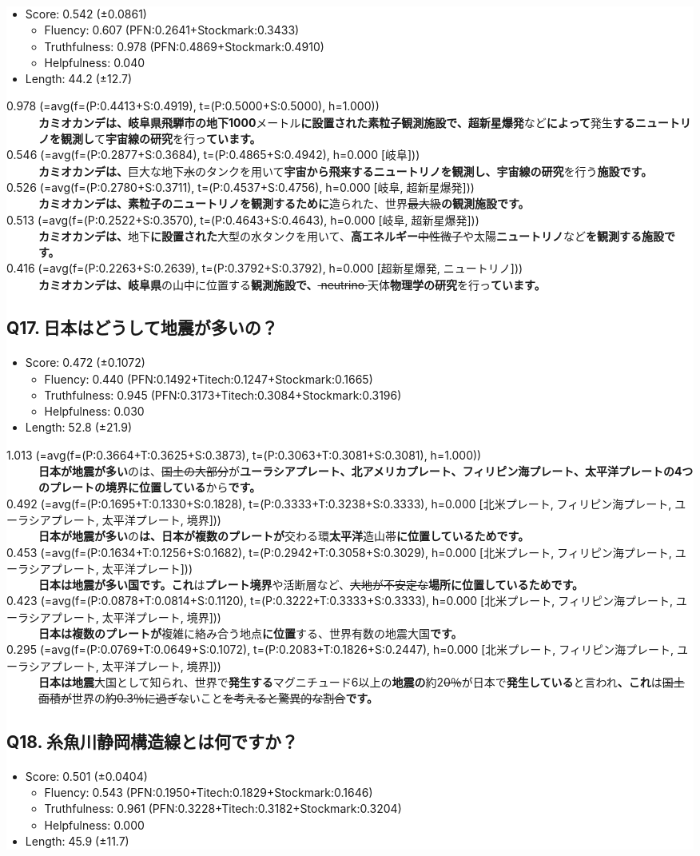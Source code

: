 - Score: 0.542 (±0.0861)
  - Fluency: 0.607 (PFN:0.2641+Stockmark:0.3433)
  - Truthfulness: 0.978 (PFN:0.4869+Stockmark:0.4910)
  - Helpfulness: 0.040
- Length: 44.2 (±12.7)

<dl>
<dt>0.978 (=avg(f=(P:0.4413+S:0.4919), t=(P:0.5000+S:0.5000), h=1.000))</dt>
<dd><b>カミオカンデは、岐阜県飛騨市の地下1000</b>メートル<b>に設置された素粒子観測施設で、超新星爆発</b>など<b>によって</b>発生<b>するニュートリノを観測し</b>て<b>宇宙線の研究</b>を行っ<b>ています。</b></dd>
<dt>0.546 (=avg(f=(P:0.2877+S:0.3684), t=(P:0.4865+S:0.4942), h=0.000 [岐阜]))</dt>
<dd><b>カミオカンデは、</b>巨大な地下<s>水</s>のタンクを用いて<b>宇宙から飛来するニュートリノを観測し、宇宙線の研究</b>を行う<b>施設です。</b></dd>
<dt>0.526 (=avg(f=(P:0.2780+S:0.3711), t=(P:0.4537+S:0.4756), h=0.000 [岐阜, 超新星爆発]))</dt>
<dd><b>カミオカンデは、素粒子のニュートリノを観測するために</b>造られた、世界<s>最大級</s><b>の観測施設です。</b></dd>
<dt>0.513 (=avg(f=(P:0.2522+S:0.3570), t=(P:0.4643+S:0.4643), h=0.000 [岐阜, 超新星爆発]))</dt>
<dd><b>カミオカンデは、</b>地下<b>に設置された</b>大型の水タンクを用いて、<b>高エネルギー</b><s>中性微子</s>や太陽<b>ニュートリノ</b>など<b>を観測する施設です。</b></dd>
<dt>0.416 (=avg(f=(P:0.2263+S:0.2639), t=(P:0.3792+S:0.3792), h=0.000 [超新星爆発, ニュートリノ]))</dt>
<dd><b>カミオカンデは、岐阜県</b>の山中に位置する<b>観測施設で、</b><s> neutrino </s>天体<b>物理学の研究</b>を行っ<b>ています。</b></dd>
</dl>

## <a name="Q17"></a>Q17. 日本はどうして地震が多いの？

- Score: 0.472 (±0.1072)
  - Fluency: 0.440 (PFN:0.1492+Titech:0.1247+Stockmark:0.1665)
  - Truthfulness: 0.945 (PFN:0.3173+Titech:0.3084+Stockmark:0.3196)
  - Helpfulness: 0.030
- Length: 52.8 (±21.9)

<dl>
<dt>1.013 (=avg(f=(P:0.3664+T:0.3625+S:0.3873), t=(P:0.3063+T:0.3081+S:0.3081), h=1.000))</dt>
<dd><b>日本が地震が多い</b>のは、<s>国土の大部分</s>が<b>ユーラシアプレート、北アメリカプレート、フィリピン海プレート、太平洋プレートの4つのプレートの境界に位置している</b>から<b>です。</b></dd>
<dt>0.492 (=avg(f=(P:0.1695+T:0.1330+S:0.1828), t=(P:0.3333+T:0.3238+S:0.3333), h=0.000 [北米プレート, フィリピン海プレート, ユーラシアプレート, 太平洋プレート, 境界]))</dt>
<dd><b>日本が地震が多い</b>の<b>は、日本が複数のプレートが</b>交わる環<b>太平洋</b>造山帯<b>に位置しているためです。</b></dd>
<dt>0.453 (=avg(f=(P:0.1634+T:0.1256+S:0.1682), t=(P:0.2942+T:0.3058+S:0.3029), h=0.000 [北米プレート, フィリピン海プレート, ユーラシアプレート, 太平洋プレート]))</dt>
<dd><b>日本は地震が多い国です。これ</b>は<b>プレート境界</b>や活断層など、<s>大地が不安定な</s><b>場所に位置しているためです。</b></dd>
<dt>0.423 (=avg(f=(P:0.0878+T:0.0814+S:0.1120), t=(P:0.3222+T:0.3333+S:0.3333), h=0.000 [北米プレート, フィリピン海プレート, ユーラシアプレート, 太平洋プレート, 境界]))</dt>
<dd><b>日本は複数のプレートが</b>複雑に絡み合う地点<b>に位置</b>する、世界有数の地震大国<b>です。</b></dd>
<dt>0.295 (=avg(f=(P:0.0769+T:0.0649+S:0.1072), t=(P:0.2083+T:0.1826+S:0.2447), h=0.000 [北米プレート, フィリピン海プレート, ユーラシアプレート, 太平洋プレート, 境界]))</dt>
<dd><b>日本は地震</b>大国として知られ、世界で<b>発生する</b>マグニチュード6以上の<b>地震の</b>約2<s>0％</s>が日本で<b>発生している</b>と言われ<b>、これ</b>は<s>国土面積が</s>世界の<s>約0&#46;3％に過ぎな</s>いこと<s>を考えると驚異的な割合</s><b>です。</b></dd>
</dl>

## <a name="Q18"></a>Q18. 糸魚川静岡構造線とは何ですか？

- Score: 0.501 (±0.0404)
  - Fluency: 0.543 (PFN:0.1950+Titech:0.1829+Stockmark:0.1646)
  - Truthfulness: 0.961 (PFN:0.3228+Titech:0.3182+Stockmark:0.3204)
  - Helpfulness: 0.000
- Length: 45.9 (±11.7)
